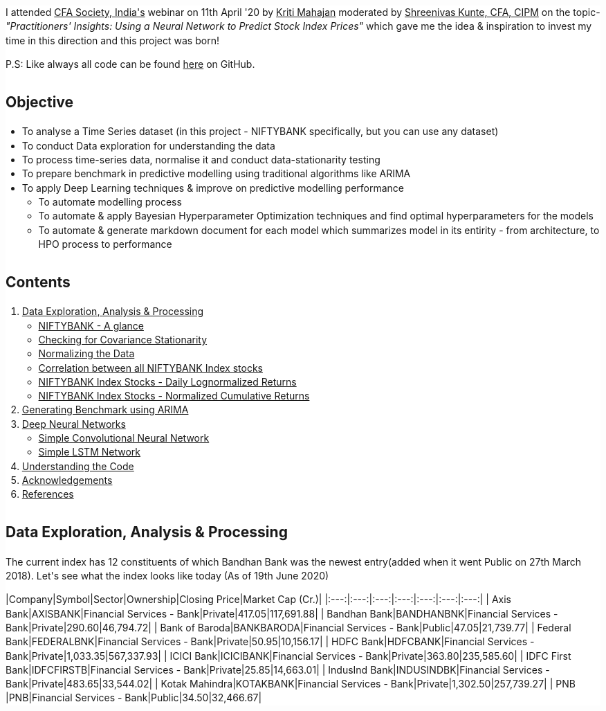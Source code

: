 I attended [CFA Society, India's][cfa_india_soc_profile] webinar on 11th April '20 by [Kriti Mahajan][kriti_mahajan_profile] moderated by [Shreenivas Kunte, CFA, CIPM][shreenivas_kunte_profile] on the topic- _"Practitioners' Insights: Using a Neural Network to Predict Stock Index Prices"_ which gave me the idea & inspiration to invest my time in this direction and this project was born!

P.S: Like always all code can be found [here][github_repository] on GitHub.

## Objective

+ To analyse a Time Series dataset (in this project - NIFTYBANK specifically, but you can use any dataset)
+ To conduct Data exploration for understanding the data
+ To process time-series data, normalise it and conduct data-stationarity testing
+ To prepare benchmark in predictive modelling using traditional algorithms like ARIMA
+ To apply Deep Learning techniques & improve on predictive modelling performance
  + To automate modelling process
  + To automate & apply Bayesian Hyperparameter Optimization techniques and find optimal hyperparameters for the models
  + To automate & generate markdown document for each model which summarizes model in its entirity - from architecture, to HPO process to performance

## Contents

1. [Data Exploration, Analysis & Processing](#data-exploration-analysis--processing)
    + [NIFTYBANK - A glance](#niftybank---a-glance)
    + [Checking for Covariance Stationarity](#checking-for-covariance-stationarity)
    + [Normalizing the Data](#normalizing-the-data)
    + [Correlation between all NIFTYBANK Index stocks](#correlation-between-all-niftybank-index-stocks)
    + [NIFTYBANK Index Stocks - Daily Lognormalized Returns](#niftybank-index-stocks---daily-lognormalized-returns)
    + [NIFTYBANK Index Stocks - Normalized Cumulative Returns](#niftybank-index-stocks---normalized-cumulative-returns)
2. [Generating Benchmark using ARIMA](#generating-benchmark-using-arima)
3. [Deep Neural Networks](#deep-neural-networks)
    + [Simple Convolutional Neural Network](#simple-convolutional-neural-network)
    + [Simple LSTM Network](#simple-lstm-network)
4. [Understanding the Code](#understanding-the-code)
5. [Acknowledgements](#acknowledgements)
6. [References](#references)

## Data Exploration, Analysis & Processing

The current index has 12 constituents of which Bandhan Bank was the newest entry(added when it went Public on 27th March 2018). Let's see what the index looks like today (As of 19th June 2020)

|Company|Symbol|Sector|Ownership|Closing Price|Market Cap (Cr.)|
|:---:|:---:|:---:|:---:|:---:|:---:|:---:|
| Axis Bank|AXISBANK|Financial Services - Bank|Private|417.05|117,691.88|
| Bandhan Bank|BANDHANBNK|Financial Services - Bank|Private|290.60|46,794.72|
| Bank of Baroda|BANKBARODA|Financial Services - Bank|Public|47.05|21,739.77|
| Federal Bank|FEDERALBNK|Financial Services - Bank|Private|50.95|10,156.17|
| HDFC Bank|HDFCBANK|Financial Services - Bank|Private|1,033.35|567,337.93|
| ICICI Bank|ICICIBANK|Financial Services - Bank|Private|363.80|235,585.60|
| IDFC First Bank|IDFCFIRSTB|Financial Services - Bank|Private|25.85|14,663.01|
| IndusInd Bank|INDUSINDBK|Financial Services - Bank|Private|483.65|33,544.02|
| Kotak Mahindra|KOTAKBANK|Financial Services - Bank|Private|1,302.50|257,739.27|
| PNB |PNB|Financial Services - Bank|Public|34.50|32,466.67|

[github_repository]: https://github.com/raghavsikaria/Project-Rajasuya
[github_repository_for_portfolio_proj]: https://github.com/raghavsikaria/Portfolio-Optimization-and-Efficient-Frontier
[site_link_for_portfolio_proj]: https://raghavsikaria.github.io/posts/2020-05-31-portfolio-allocation-and-efficient-frontier-generation
[nifty_bank_stocks_lognormal_daily_returns_img_path]: ../assets/post_imgs/2020-05-31-portfolio-allocation-and-efficient-frontier-generation/NIFTYBANK_df_log_returns_histogram.png
[nifty_bank_stocks_cumulative_returns_img_path]: ../assets/post_imgs/2020-05-31-portfolio-allocation-and-efficient-frontier-generation/NIFTYBANK_df_norm_returns.png
[kriti_mahajan_profile]: https://www.linkedin.com/in/kriti-mahajan-174101b9/
[shreenivas_kunte_profile]: https://www.linkedin.com/in/shreenivas-kunte-cfa-cipm-0795897/
[cfa_india_soc_profile]: https://www.linkedin.com/company/cfasocietyindia/
[cfa_session_youtube_link]: https://www.youtube.com/watch?v=Rr-ztgKuaSA
[niftybank_2000-2019]: ../assets/post_imgs/2020-06-20-time-series-analysis-and-prediction/niftybank_2000-2019.PNG
[niftybank_2000-2019_returns]: ../assets/post_imgs/2020-06-20-time-series-analysis-and-prediction/niftybank_2000-2019_returns.PNG
[niftybank_adf_test_results]: ../assets/post_imgs/2020-06-20-time-series-analysis-and-prediction/niftybank_adf_test_results.png
[niftybank_returns_adf_test_results]: ../assets/post_imgs/2020-06-20-time-series-analysis-and-prediction/niftybank_returns_adf_test_results.png
[niftybank_returns_normalization_comparison]:  ../assets/post_imgs/2020-06-20-time-series-analysis-and-prediction/niftybank_2000-2019_returns_normalization_comparison.PNG
[niftybank_acf_pacf]: ../assets/post_imgs/2020-06-20-time-series-analysis-and-prediction/niftybank_2000-2019_acf_pacf.PNG
[niftybank_returns_arima]: ../assets/post_imgs/2020-06-20-time-series-analysis-and-prediction/niftybank_2000-2019_returns_arima_predictions.PNG
[scn_model_plot_path]: ../assets/post_imgs/2020-06-20-time-series-analysis-and-prediction/simple_cnn_assets/simple_cnn_model_plot_TS_22-06-2020_13-57-20-PM.png
[scn_model_training_hist_path]: ../assets/post_imgs/2020-06-20-time-series-analysis-and-prediction/simple_cnn_assets/simple_cnn_model_training_hist_22-06-2020_13-57-20-PM.png
[scn_model_prediction_path]: ../assets/post_imgs/2020-06-20-time-series-analysis-and-prediction/simple_cnn_assets/simple_cnn_model_prediction_22-06-2020_13-57-52-PM.png
[scn_hpo_plot_convergence_path]: ../assets/post_imgs/2020-06-20-time-series-analysis-and-prediction/simple_cnn_assets/hpo_plot_convergence.png
[scn_hpo_plot_evaluation_path]: ../assets/post_imgs/2020-06-20-time-series-analysis-and-prediction/simple_cnn_assets/hpo_plot_evaluation.png
[scn_hpo_plot_objective_path]: ../assets/post_imgs/2020-06-20-time-series-analysis-and-prediction/simple_cnn_assets/hpo_plot_objective.png
[scn_hpo_plot_regret_path]: ../assets/post_imgs/2020-06-20-time-series-analysis-and-prediction/simple_cnn_assets/hpo_plot_regret.png
[scn_model_hpo_iterations_path]: ../assets/post_imgs/2020-06-20-time-series-analysis-and-prediction/simple_cnn_assets/hpo_iterations.png
[sln_model_plot_path]: simple_lstm_model_plot_TS_22-06-2020_20-33-59-PM.png
[sln_model_training_hist_path]: simple_lstm_model_training_hist_22-06-2020_20-33-59-PM.png
[sln_model_prediction_path]: simple_lstm_model_prediction_22-06-2020_20-34-51-PM.png
[sln_hpo_plot_convergence_path]: hpo_plot_convergence.png
[sln_hpo_plot_evaluation_path]: hpo_plot_evaluation.png
[sln_hpo_plot_objective_path]: hpo_plot_objective.png
[sln_hpo_plot_regret_path]: hpo_plot_regret.png
[sln_model_hpo_iterations_path]: hpo_iterations.png